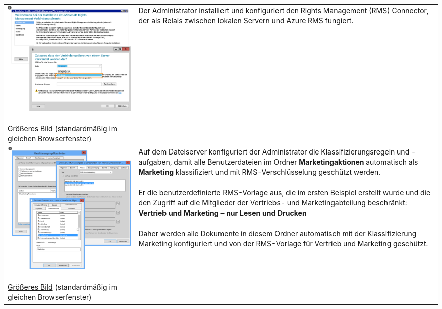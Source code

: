 |||
|-|-|
|![](../Image/AzRMS_FCI_ConnectorSmall.png)<br /><br />[Größeres Bild](http://technet.microsoft.com/cf18c56b-c301-4640-8d9e-9e677e494091) (standardmäßig im gleichen Browserfenster)|Der Administrator installiert und konfiguriert den Rights Management (RMS) Connector, der als Relais zwischen lokalen Servern und Azure RMS fungiert.|
|![](../Image/AzRMS_ExampleFCI_ConfigurationSmall.png)<br /><br />[Größeres Bild](http://technet.microsoft.com/ba3e247d-ea5e-4009-8eac-74f70270ece0) (standardmäßig im gleichen Browserfenster)|Auf dem Dateiserver konfiguriert der Administrator die Klassifizierungsregeln und -aufgaben, damit alle Benutzerdateien im Ordner **Marketingaktionen** automatisch als **Marketing** klassifiziert und mit RMS-Verschlüsselung geschützt werden.<br /><br />Er die benutzerdefinierte RMS-Vorlage aus, die im ersten Beispiel erstellt wurde und die den Zugriff auf die Mitglieder der Vertriebs- und Marketingabteilung beschränkt: **Vertrieb und Marketing – nur Lesen und Drucken**<br /><br />Daher werden alle Dokumente in diesem Ordner automatisch mit der Klassifizierung Marketing konfiguriert und von der RMS-Vorlage für Vertrieb und Marketing geschützt.|